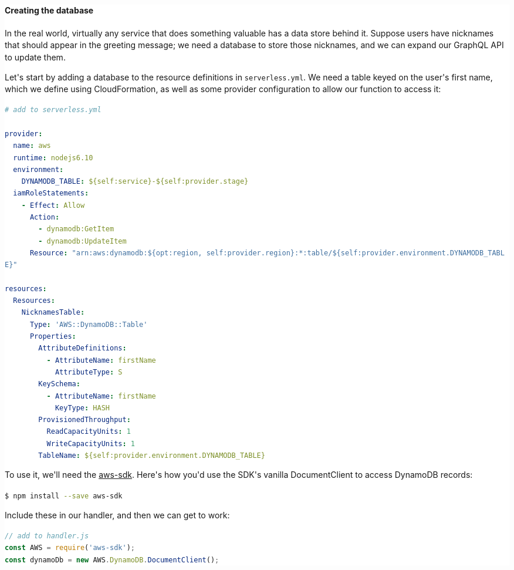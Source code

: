 #### Creating the database

In the real world, virtually any service that does something valuable has a data store behind it. Suppose users have nicknames that should appear in the greeting message; we need a database to store those nicknames, and we can expand our GraphQL API to update them.

Let's start by adding a database to the resource definitions in `serverless.yml`. We need a table keyed on the user's first name, which we define using CloudFormation, as well as some provider configuration to allow our function to access it:

```yml
# add to serverless.yml

provider:
  name: aws
  runtime: nodejs6.10
  environment:
    DYNAMODB_TABLE: ${self:service}-${self:provider.stage}
  iamRoleStatements:
    - Effect: Allow
      Action:
        - dynamodb:GetItem
        - dynamodb:UpdateItem
      Resource: "arn:aws:dynamodb:${opt:region, self:provider.region}:*:table/${self:provider.environment.DYNAMODB_TABLE}"

resources:
  Resources:
    NicknamesTable:
      Type: 'AWS::DynamoDB::Table'
      Properties:
        AttributeDefinitions:
          - AttributeName: firstName
            AttributeType: S
        KeySchema:
          - AttributeName: firstName
            KeyType: HASH
        ProvisionedThroughput:
          ReadCapacityUnits: 1
          WriteCapacityUnits: 1
        TableName: ${self:provider.environment.DYNAMODB_TABLE}
```

To use it, we'll need the [aws-sdk](https://www.npmjs.com/package/aws-sdk). Here's how you'd use the SDK's vanilla DocumentClient to access DynamoDB records:

```sh
$ npm install --save aws-sdk
```

Include these in our handler, and then we can get to work:

```js
// add to handler.js
const AWS = require('aws-sdk');
const dynamoDb = new AWS.DynamoDB.DocumentClient();
```
